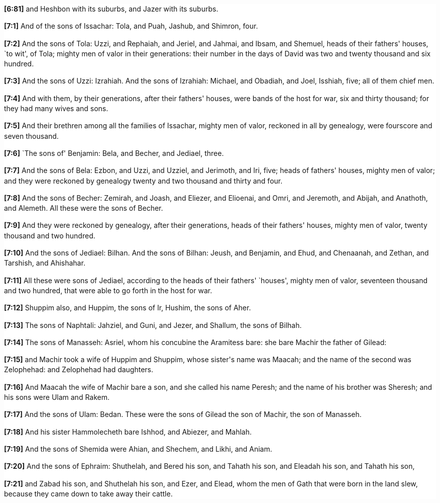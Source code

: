 **[6:81]** and Heshbon with its suburbs, and Jazer with its suburbs.

**[7:1]** And of the sons of Issachar: Tola, and Puah, Jashub, and Shimron, four.

**[7:2]** And the sons of Tola: Uzzi, and Rephaiah, and Jeriel, and Jahmai, and Ibsam, and Shemuel, heads of their fathers' houses, \`to wit', of Tola; mighty men of valor in their generations: their number in the days of David was two and twenty thousand and six hundred.

**[7:3]** And the sons of Uzzi: Izrahiah. And the sons of Izrahiah: Michael, and Obadiah, and Joel, Isshiah, five; all of them chief men.

**[7:4]** And with them, by their generations, after their fathers' houses, were bands of the host for war, six and thirty thousand; for they had many wives and sons.

**[7:5]** And their brethren among all the families of Issachar, mighty men of valor, reckoned in all by genealogy, were fourscore and seven thousand.

**[7:6]** \`The sons of' Benjamin: Bela, and Becher, and Jediael, three.

**[7:7]** And the sons of Bela: Ezbon, and Uzzi, and Uzziel, and Jerimoth, and Iri, five; heads of fathers' houses, mighty men of valor; and they were reckoned by genealogy twenty and two thousand and thirty and four.

**[7:8]** And the sons of Becher: Zemirah, and Joash, and Eliezer, and Elioenai, and Omri, and Jeremoth, and Abijah, and Anathoth, and Alemeth. All these were the sons of Becher.

**[7:9]** And they were reckoned by genealogy, after their generations, heads of their fathers' houses, mighty men of valor, twenty thousand and two hundred.

**[7:10]** And the sons of Jediael: Bilhan. And the sons of Bilhan: Jeush, and Benjamin, and Ehud, and Chenaanah, and Zethan, and Tarshish, and Ahishahar.

**[7:11]** All these were sons of Jediael, according to the heads of their fathers' \`houses', mighty men of valor, seventeen thousand and two hundred, that were able to go forth in the host for war.

**[7:12]** Shuppim also, and Huppim, the sons of Ir, Hushim, the sons of Aher.

**[7:13]** The sons of Naphtali: Jahziel, and Guni, and Jezer, and Shallum, the sons of Bilhah.

**[7:14]** The sons of Manasseh: Asriel, whom his concubine the Aramitess bare: she bare Machir the father of Gilead:

**[7:15]** and Machir took a wife of Huppim and Shuppim, whose sister's name was Maacah; and the name of the second was Zelophehad: and Zelophehad had daughters.

**[7:16]** And Maacah the wife of Machir bare a son, and she called his name Peresh; and the name of his brother was Sheresh; and his sons were Ulam and Rakem.

**[7:17]** And the sons of Ulam: Bedan. These were the sons of Gilead the son of Machir, the son of Manasseh.

**[7:18]** And his sister Hammolecheth bare Ishhod, and Abiezer, and Mahlah.

**[7:19]** And the sons of Shemida were Ahian, and Shechem, and Likhi, and Aniam.

**[7:20]** And the sons of Ephraim: Shuthelah, and Bered his son, and Tahath his son, and Eleadah his son, and Tahath his son,

**[7:21]** and Zabad his son, and Shuthelah his son, and Ezer, and Elead, whom the men of Gath that were born in the land slew, because they came down to take away their cattle.
